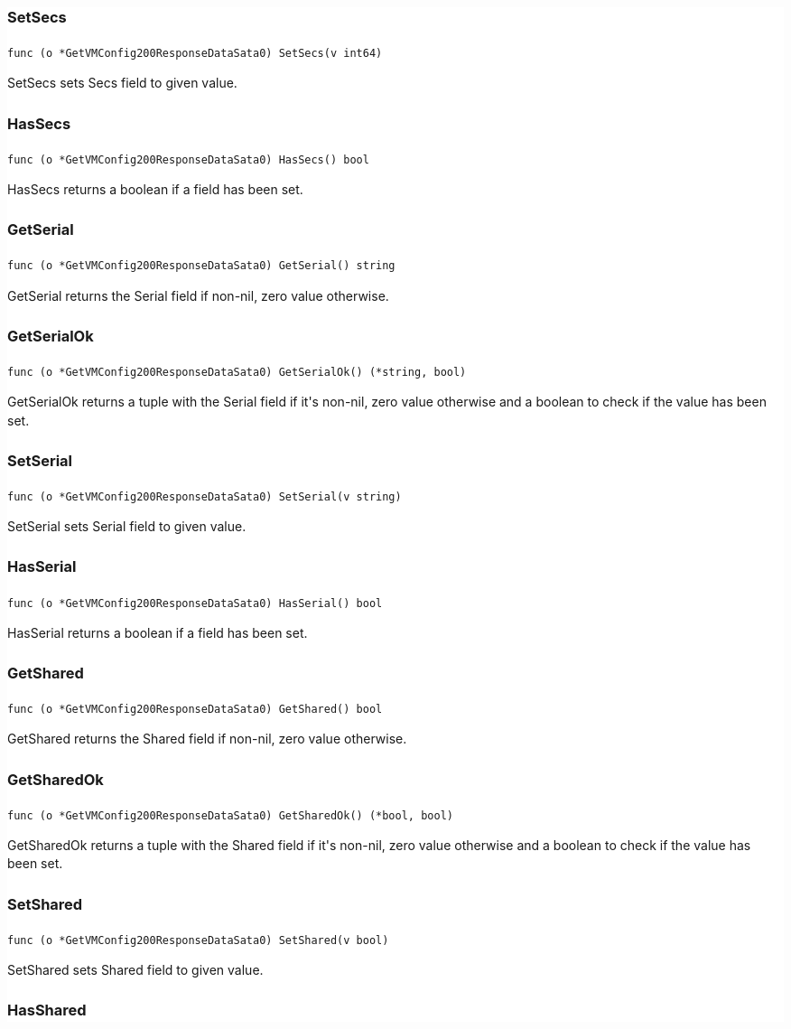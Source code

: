 ### SetSecs

`func (o *GetVMConfig200ResponseDataSata0) SetSecs(v int64)`

SetSecs sets Secs field to given value.

### HasSecs

`func (o *GetVMConfig200ResponseDataSata0) HasSecs() bool`

HasSecs returns a boolean if a field has been set.

### GetSerial

`func (o *GetVMConfig200ResponseDataSata0) GetSerial() string`

GetSerial returns the Serial field if non-nil, zero value otherwise.

### GetSerialOk

`func (o *GetVMConfig200ResponseDataSata0) GetSerialOk() (*string, bool)`

GetSerialOk returns a tuple with the Serial field if it's non-nil, zero value otherwise
and a boolean to check if the value has been set.

### SetSerial

`func (o *GetVMConfig200ResponseDataSata0) SetSerial(v string)`

SetSerial sets Serial field to given value.

### HasSerial

`func (o *GetVMConfig200ResponseDataSata0) HasSerial() bool`

HasSerial returns a boolean if a field has been set.

### GetShared

`func (o *GetVMConfig200ResponseDataSata0) GetShared() bool`

GetShared returns the Shared field if non-nil, zero value otherwise.

### GetSharedOk

`func (o *GetVMConfig200ResponseDataSata0) GetSharedOk() (*bool, bool)`

GetSharedOk returns a tuple with the Shared field if it's non-nil, zero value otherwise
and a boolean to check if the value has been set.

### SetShared

`func (o *GetVMConfig200ResponseDataSata0) SetShared(v bool)`

SetShared sets Shared field to given value.

### HasShared
